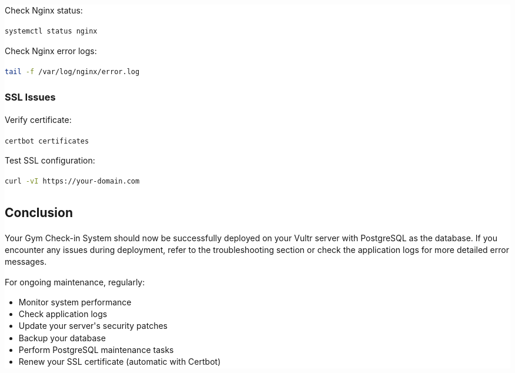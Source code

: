 Check Nginx status:
```bash
systemctl status nginx
```

Check Nginx error logs:
```bash
tail -f /var/log/nginx/error.log
```

### SSL Issues

Verify certificate:
```bash
certbot certificates
```

Test SSL configuration:
```bash
curl -vI https://your-domain.com
```

## Conclusion

Your Gym Check-in System should now be successfully deployed on your Vultr server with PostgreSQL as the database. If you encounter any issues during deployment, refer to the troubleshooting section or check the application logs for more detailed error messages.

For ongoing maintenance, regularly:
- Monitor system performance
- Check application logs
- Update your server's security patches
- Backup your database
- Perform PostgreSQL maintenance tasks
- Renew your SSL certificate (automatic with Certbot)
